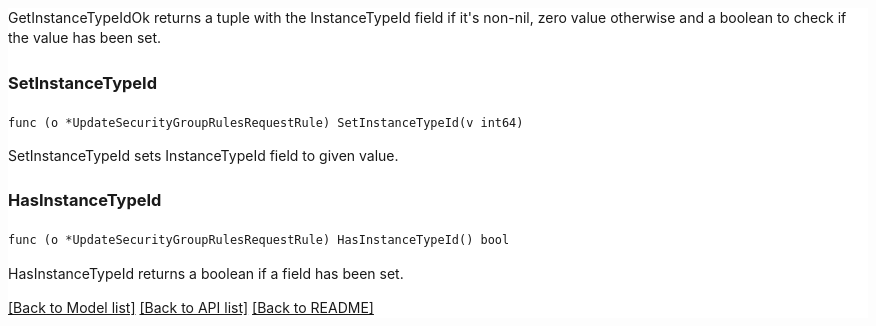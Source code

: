 GetInstanceTypeIdOk returns a tuple with the InstanceTypeId field if it's non-nil, zero value otherwise
and a boolean to check if the value has been set.

### SetInstanceTypeId

`func (o *UpdateSecurityGroupRulesRequestRule) SetInstanceTypeId(v int64)`

SetInstanceTypeId sets InstanceTypeId field to given value.

### HasInstanceTypeId

`func (o *UpdateSecurityGroupRulesRequestRule) HasInstanceTypeId() bool`

HasInstanceTypeId returns a boolean if a field has been set.


[[Back to Model list]](../README.md#documentation-for-models) [[Back to API list]](../README.md#documentation-for-api-endpoints) [[Back to README]](../README.md)



